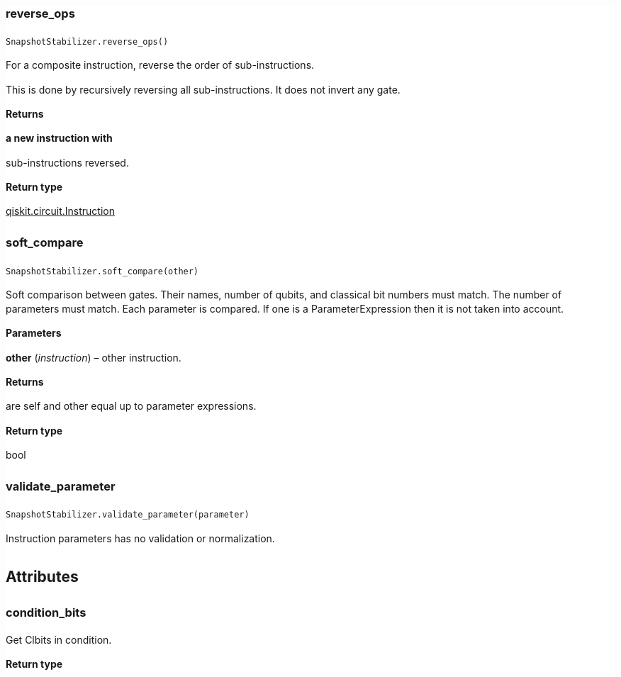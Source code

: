 ### reverse\_ops

<span id="qiskit.providers.aer.extensions.SnapshotStabilizer.reverse_ops" />

`SnapshotStabilizer.reverse_ops()`

For a composite instruction, reverse the order of sub-instructions.

This is done by recursively reversing all sub-instructions. It does not invert any gate.

**Returns**

**a new instruction with**

sub-instructions reversed.

**Return type**

[qiskit.circuit.Instruction](qiskit.circuit.Instruction "qiskit.circuit.Instruction")

### soft\_compare

<span id="qiskit.providers.aer.extensions.SnapshotStabilizer.soft_compare" />

`SnapshotStabilizer.soft_compare(other)`

Soft comparison between gates. Their names, number of qubits, and classical bit numbers must match. The number of parameters must match. Each parameter is compared. If one is a ParameterExpression then it is not taken into account.

**Parameters**

**other** (*instruction*) – other instruction.

**Returns**

are self and other equal up to parameter expressions.

**Return type**

bool

### validate\_parameter

<span id="qiskit.providers.aer.extensions.SnapshotStabilizer.validate_parameter" />

`SnapshotStabilizer.validate_parameter(parameter)`

Instruction parameters has no validation or normalization.

## Attributes

<span id="qiskit.providers.aer.extensions.SnapshotStabilizer.condition_bits" />

### condition\_bits

Get Clbits in condition.

**Return type**
